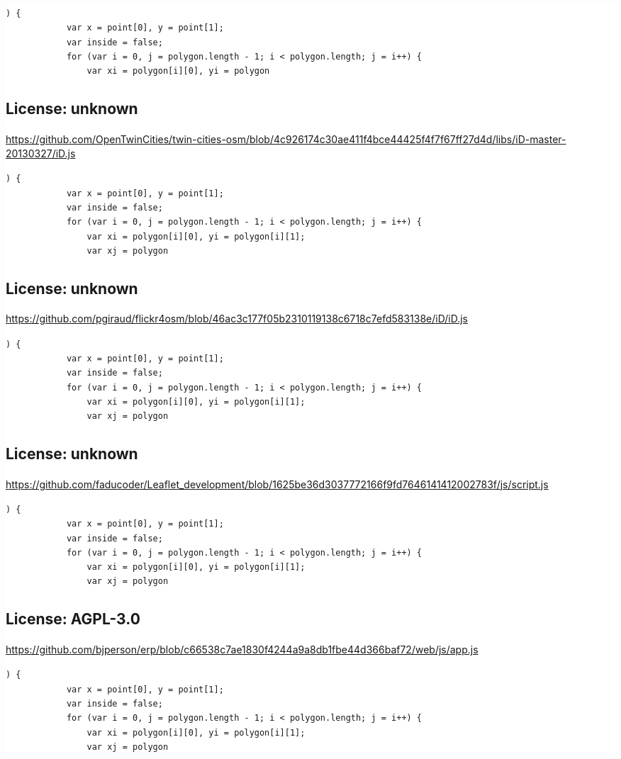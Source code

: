 ```
) {
            var x = point[0], y = point[1];
            var inside = false;
            for (var i = 0, j = polygon.length - 1; i < polygon.length; j = i++) {
                var xi = polygon[i][0], yi = polygon
```


## License: unknown
https://github.com/OpenTwinCities/twin-cities-osm/blob/4c926174c30ae411f4bce44425f4f7f67ff27d4d/libs/iD-master-20130327/iD.js

```
) {
            var x = point[0], y = point[1];
            var inside = false;
            for (var i = 0, j = polygon.length - 1; i < polygon.length; j = i++) {
                var xi = polygon[i][0], yi = polygon[i][1];
                var xj = polygon
```


## License: unknown
https://github.com/pgiraud/flickr4osm/blob/46ac3c177f05b2310119138c6718c7efd583138e/iD/iD.js

```
) {
            var x = point[0], y = point[1];
            var inside = false;
            for (var i = 0, j = polygon.length - 1; i < polygon.length; j = i++) {
                var xi = polygon[i][0], yi = polygon[i][1];
                var xj = polygon
```


## License: unknown
https://github.com/faducoder/Leaflet_development/blob/1625be36d3037772166f9fd7646141412002783f/js/script.js

```
) {
            var x = point[0], y = point[1];
            var inside = false;
            for (var i = 0, j = polygon.length - 1; i < polygon.length; j = i++) {
                var xi = polygon[i][0], yi = polygon[i][1];
                var xj = polygon
```


## License: AGPL-3.0
https://github.com/bjperson/erp/blob/c66538c7ae1830f4244a9a8db1fbe44d366baf72/web/js/app.js

```
) {
            var x = point[0], y = point[1];
            var inside = false;
            for (var i = 0, j = polygon.length - 1; i < polygon.length; j = i++) {
                var xi = polygon[i][0], yi = polygon[i][1];
                var xj = polygon
```
